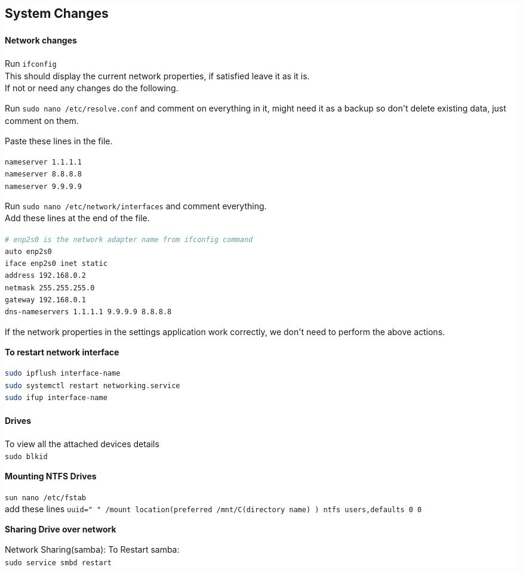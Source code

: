 ## System Changes

#### Network changes

Run `ifconfig`  
This should display the current network properties, if satisfied leave it as it is.  
If not or need any changes do the following.

Run `sudo nano /etc/resolve.conf` and comment on everything in it, might need it as a backup so don't delete existing data, just comment on them.

Paste these lines in the file.

```bash
nameserver 1.1.1.1
nameserver 8.8.8.8
nameserver 9.9.9.9
```

Run `sudo nano /etc/network/interfaces` and comment everything.  
Add these lines at the end of the file.

```bash
# enp2s0 is the network adapter name from ifconfig command
auto enp2s0
iface enp2s0 inet static
address 192.168.0.2
netmask 255.255.255.0
gateway 192.168.0.1
dns-nameservers 1.1.1.1 9.9.9.9 8.8.8.8
```

If the network properties in the settings application work correctly, we don't need to perform the above actions.

**To restart network interface**

```bash
sudo ipflush interface-name
sudo systemctl restart networking.service
sudo ifup interface-name
```

#### Drives

To view all the attached devices details  
`sudo blkid`

**Mounting NTFS Drives**

`sun nano /etc/fstab`  
add these lines
`uuid=" " /mount location(preferred /mnt/C(directory name) ) ntfs users,defaults 0 0`

**Sharing Drive over network**

Network Sharing(samba):
To Restart samba:  
`sudo service smbd restart`

